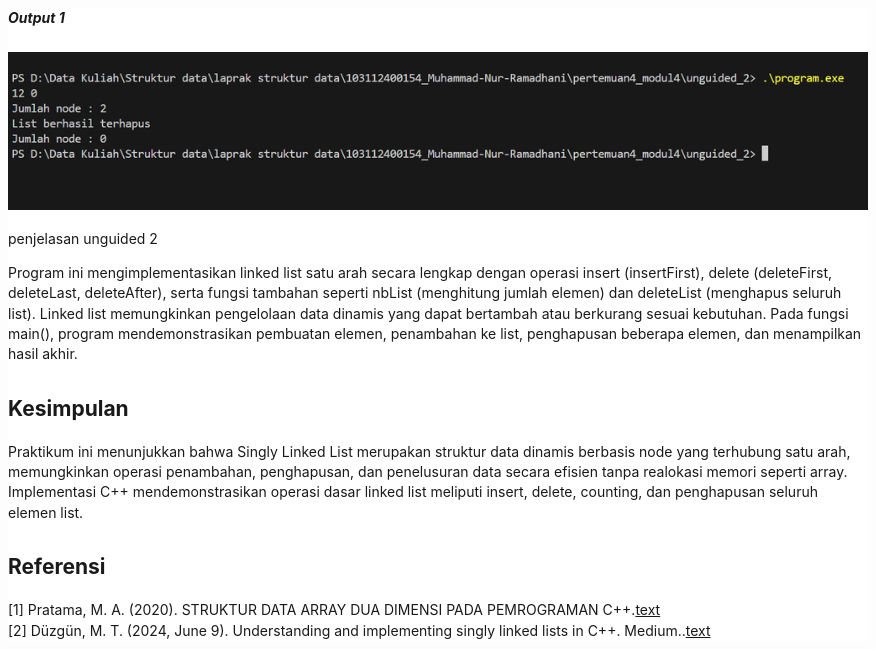 ##### Output 1
![Screenshot Output Unguided 2](https://github.com/ramaskuuuy/103112400154_Muhammad-Nur-Ramadhani/blob/main/pertemuan4_modul4/output_unguided2_modul4.png)

penjelasan unguided 2

Program ini mengimplementasikan linked list satu arah secara lengkap dengan operasi insert (insertFirst), delete (deleteFirst, deleteLast, deleteAfter), serta fungsi tambahan seperti nbList (menghitung jumlah elemen) dan deleteList (menghapus seluruh list). Linked list memungkinkan pengelolaan data dinamis yang dapat bertambah atau berkurang sesuai kebutuhan. Pada fungsi main(), program mendemonstrasikan pembuatan elemen, penambahan ke list, penghapusan beberapa elemen, dan menampilkan hasil akhir.


## Kesimpulan
Praktikum ini menunjukkan bahwa Singly Linked List merupakan struktur data dinamis berbasis node yang terhubung satu arah, memungkinkan operasi penambahan, penghapusan, dan penelusuran data secara efisien tanpa realokasi memori seperti array. Implementasi C++ mendemonstrasikan operasi dasar linked list meliputi insert, delete, counting, dan penghapusan seluruh elemen list.

## Referensi
[1] Pratama, M. A. (2020). STRUKTUR DATA ARRAY DUA DIMENSI PADA PEMROGRAMAN C++.[text](https://osf.io/preprints/vyech)
<br>[2] Düzgün, M. T. (2024, June 9). Understanding and implementing singly linked lists in C++. Medium..[text]([text](https://medium.com/@togunchan/understanding-and-implementing-singly-linked-lists-in-c-2dc7aa5df07e))
